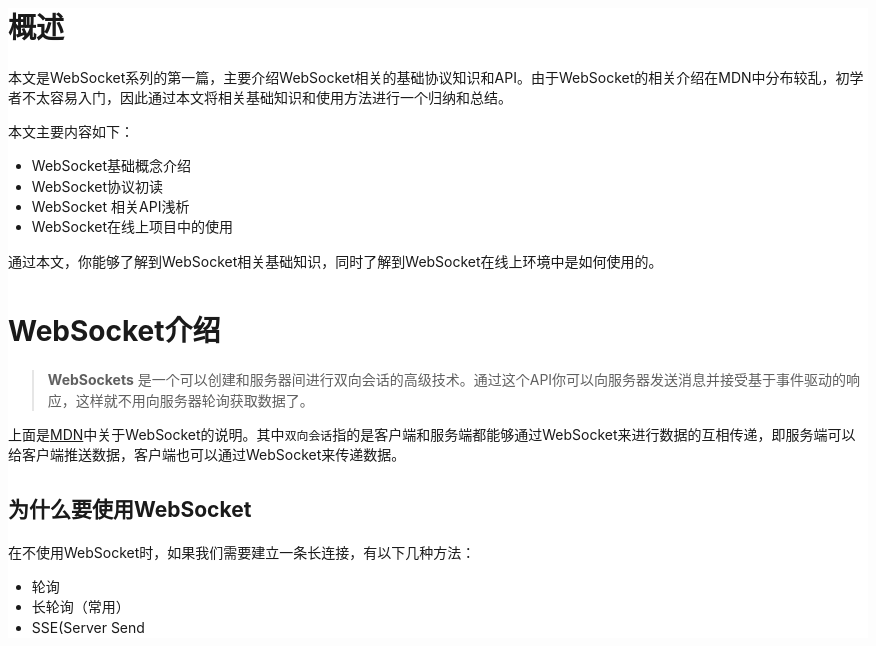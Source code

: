 <h1 id="articleHeader0">&#x6982;&#x8FF0;</h1><p>&#x672C;&#x6587;&#x662F;WebSocket&#x7CFB;&#x5217;&#x7684;&#x7B2C;&#x4E00;&#x7BC7;&#xFF0C;&#x4E3B;&#x8981;&#x4ECB;&#x7ECD;WebSocket&#x76F8;&#x5173;&#x7684;&#x57FA;&#x7840;&#x534F;&#x8BAE;&#x77E5;&#x8BC6;&#x548C;API&#x3002;&#x7531;&#x4E8E;WebSocket&#x7684;&#x76F8;&#x5173;&#x4ECB;&#x7ECD;&#x5728;MDN&#x4E2D;&#x5206;&#x5E03;&#x8F83;&#x4E71;&#xFF0C;&#x521D;&#x5B66;&#x8005;&#x4E0D;&#x592A;&#x5BB9;&#x6613;&#x5165;&#x95E8;&#xFF0C;&#x56E0;&#x6B64;&#x901A;&#x8FC7;&#x672C;&#x6587;&#x5C06;&#x76F8;&#x5173;&#x57FA;&#x7840;&#x77E5;&#x8BC6;&#x548C;&#x4F7F;&#x7528;&#x65B9;&#x6CD5;&#x8FDB;&#x884C;&#x4E00;&#x4E2A;&#x5F52;&#x7EB3;&#x548C;&#x603B;&#x7ED3;&#x3002;</p><p>&#x672C;&#x6587;&#x4E3B;&#x8981;&#x5185;&#x5BB9;&#x5982;&#x4E0B;&#xFF1A;</p><ul><li>WebSocket&#x57FA;&#x7840;&#x6982;&#x5FF5;&#x4ECB;&#x7ECD;</li><li>WebSocket&#x534F;&#x8BAE;&#x521D;&#x8BFB;</li><li>WebSocket &#x76F8;&#x5173;API&#x6D45;&#x6790;</li><li>WebSocket&#x5728;&#x7EBF;&#x4E0A;&#x9879;&#x76EE;&#x4E2D;&#x7684;&#x4F7F;&#x7528;</li></ul><p>&#x901A;&#x8FC7;&#x672C;&#x6587;&#xFF0C;&#x4F60;&#x80FD;&#x591F;&#x4E86;&#x89E3;&#x5230;WebSocket&#x76F8;&#x5173;&#x57FA;&#x7840;&#x77E5;&#x8BC6;&#xFF0C;&#x540C;&#x65F6;&#x4E86;&#x89E3;&#x5230;WebSocket&#x5728;&#x7EBF;&#x4E0A;&#x73AF;&#x5883;&#x4E2D;&#x662F;&#x5982;&#x4F55;&#x4F7F;&#x7528;&#x7684;&#x3002;</p><h1 id="articleHeader1">WebSocket&#x4ECB;&#x7ECD;</h1><blockquote><strong>WebSockets</strong> &#x662F;&#x4E00;&#x4E2A;&#x53EF;&#x4EE5;&#x521B;&#x5EFA;&#x548C;&#x670D;&#x52A1;&#x5668;&#x95F4;&#x8FDB;&#x884C;&#x53CC;&#x5411;&#x4F1A;&#x8BDD;&#x7684;&#x9AD8;&#x7EA7;&#x6280;&#x672F;&#x3002;&#x901A;&#x8FC7;&#x8FD9;&#x4E2A;API&#x4F60;&#x53EF;&#x4EE5;&#x5411;&#x670D;&#x52A1;&#x5668;&#x53D1;&#x9001;&#x6D88;&#x606F;&#x5E76;&#x63A5;&#x53D7;&#x57FA;&#x4E8E;&#x4E8B;&#x4EF6;&#x9A71;&#x52A8;&#x7684;&#x54CD;&#x5E94;&#xFF0C;&#x8FD9;&#x6837;&#x5C31;&#x4E0D;&#x7528;&#x5411;&#x670D;&#x52A1;&#x5668;&#x8F6E;&#x8BE2;&#x83B7;&#x53D6;&#x6570;&#x636E;&#x4E86;&#x3002;</blockquote><p>&#x4E0A;&#x9762;&#x662F;<a href="https://developer.mozilla.org/zh-CN/docs/Web/API/WebSockets_API" rel="nofollow noreferrer" target="_blank">MDN</a>&#x4E2D;&#x5173;&#x4E8E;WebSocket&#x7684;&#x8BF4;&#x660E;&#x3002;&#x5176;&#x4E2D;<code>&#x53CC;&#x5411;&#x4F1A;&#x8BDD;</code>&#x6307;&#x7684;&#x662F;&#x5BA2;&#x6237;&#x7AEF;&#x548C;&#x670D;&#x52A1;&#x7AEF;&#x90FD;&#x80FD;&#x591F;&#x901A;&#x8FC7;WebSocket&#x6765;&#x8FDB;&#x884C;&#x6570;&#x636E;&#x7684;&#x4E92;&#x76F8;&#x4F20;&#x9012;&#xFF0C;&#x5373;&#x670D;&#x52A1;&#x7AEF;&#x53EF;&#x4EE5;&#x7ED9;&#x5BA2;&#x6237;&#x7AEF;&#x63A8;&#x9001;&#x6570;&#x636E;&#xFF0C;&#x5BA2;&#x6237;&#x7AEF;&#x4E5F;&#x53EF;&#x4EE5;&#x901A;&#x8FC7;WebSocket&#x6765;&#x4F20;&#x9012;&#x6570;&#x636E;&#x3002;</p><h2 id="articleHeader2">&#x4E3A;&#x4EC0;&#x4E48;&#x8981;&#x4F7F;&#x7528;WebSocket</h2><p>&#x5728;&#x4E0D;&#x4F7F;&#x7528;WebSocket&#x65F6;&#xFF0C;&#x5982;&#x679C;&#x6211;&#x4EEC;&#x9700;&#x8981;&#x5EFA;&#x7ACB;&#x4E00;&#x6761;&#x957F;&#x8FDE;&#x63A5;&#xFF0C;&#x6709;&#x4EE5;&#x4E0B;&#x51E0;&#x79CD;&#x65B9;&#x6CD5;&#xFF1A;</p><ul><li>&#x8F6E;&#x8BE2;</li><li>&#x957F;&#x8F6E;&#x8BE2;&#xFF08;&#x5E38;&#x7528;&#xFF09;</li><li>SSE(Server Send